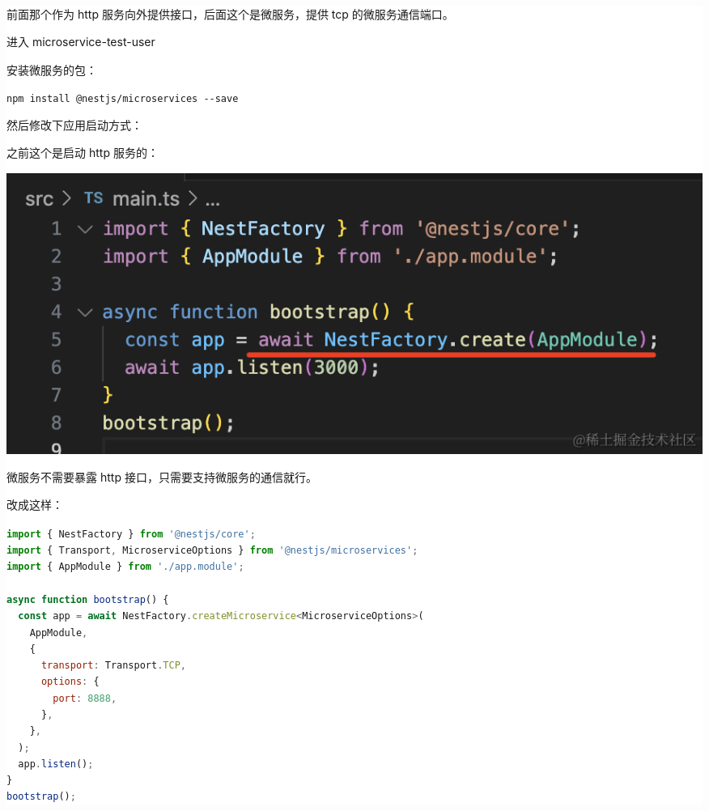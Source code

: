 前面那个作为 http 服务向外提供接口，后面这个是微服务，提供 tcp 的微服务通信端口。

进入 microservice-test-user

安装微服务的包：

```
npm install @nestjs/microservices --save
```
然后修改下应用启动方式：

之前这个是启动 http 服务的：

![](./images/588bf56a1a62431d9020fc793fca53a2~tplv-k3u1fbpfcp-jj-mark:0:0:0:0:q75.image.png)

微服务不需要暴露 http 接口，只需要支持微服务的通信就行。

改成这样：

```javascript
import { NestFactory } from '@nestjs/core';
import { Transport, MicroserviceOptions } from '@nestjs/microservices';
import { AppModule } from './app.module';

async function bootstrap() {
  const app = await NestFactory.createMicroservice<MicroserviceOptions>(
    AppModule,
    {
      transport: Transport.TCP,
      options: {
        port: 8888,
      },
    },
  );
  app.listen();
}
bootstrap();
```

